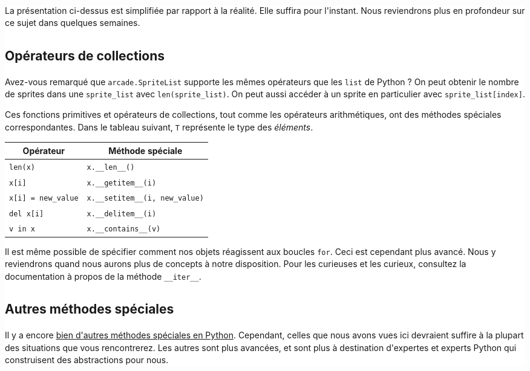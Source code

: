 La présentation ci-dessus est simplifiée par rapport à la réalité.
Elle suffira pour l'instant.
Nous reviendrons plus en profondeur sur ce sujet dans quelques semaines.

## Opérateurs de collections

Avez-vous remarqué que `arcade.SpriteList` supporte les mêmes opérateurs que les `list` de Python ?
On peut obtenir le nombre de sprites dans une `sprite_list` avec `len(sprite_list)`.
On peut aussi accéder à un sprite en particulier avec `sprite_list[index]`.

Ces fonctions primitives et opérateurs de collections, tout comme les opérateurs arithmétiques, ont des méthodes spéciales correspondantes.
Dans le tableau suivant, `T` représente le type des *éléments*.

| Opérateur          | Méthode spéciale              |
|--------------------|-------------------------------|
| `len(x)`           | `x.__len__()`                 |
| `x[i]`             | `x.__getitem__(i)`            |
| `x[i] = new_value` | `x.__setitem__(i, new_value)` |
| `del x[i]`         | `x.__delitem__(i)`            |
| `v in x`           | `x.__contains__(v)`           |

Il est même possible de spécifier comment nos objets réagissent aux boucles `for`.
Ceci est cependant plus avancé.
Nous y reviendrons quand nous aurons plus de concepts à notre disposition.
Pour les curieuses et les curieux, consultez la documentation à propos de la méthode `__iter__`.

## Autres méthodes spéciales

Il y a encore [bien d'autres méthodes spéciales en Python](https://docs.python.org/3/reference/datamodel.html#special-method-names).
Cependant, celles que nous avons vues ici devraient suffire à la plupart des situations que vous rencontrerez.
Les autres sont plus avancées, et sont plus à destination d'expertes et experts Python qui construisent des abstractions pour nous.
